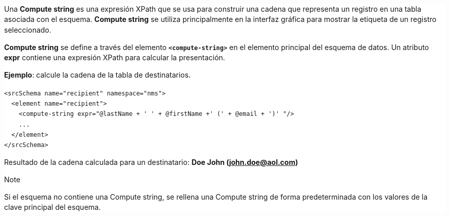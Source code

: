 Una **Compute string** es una expresión XPath que se usa para construir una cadena que representa un registro en una tabla asociada con el esquema. **Compute string** se utiliza principalmente en la interfaz gráfica para mostrar la etiqueta de un registro seleccionado.

**Compute string** se define a través del elemento **`<compute-string>`** en el elemento principal del esquema de datos. Un atributo **expr** contiene una expresión XPath para calcular la presentación.

**Ejemplo**: calcule la cadena de la tabla de destinatarios.

```
<srcSchema name="recipient" namespace="nms">  
  <element name="recipient">
    <compute-string expr="@lastName + ' ' + @firstName +' (' + @email + ')' "/>
    ...
  </element>
</srcSchema>
```

Resultado de la cadena calculada para un destinatario: **Doe John (john.doe@aol.com)**

>[!NOTE]
>
>Si el esquema no contiene una Compute string, se rellena una Compute string de forma predeterminada con los valores de la clave principal del esquema.
